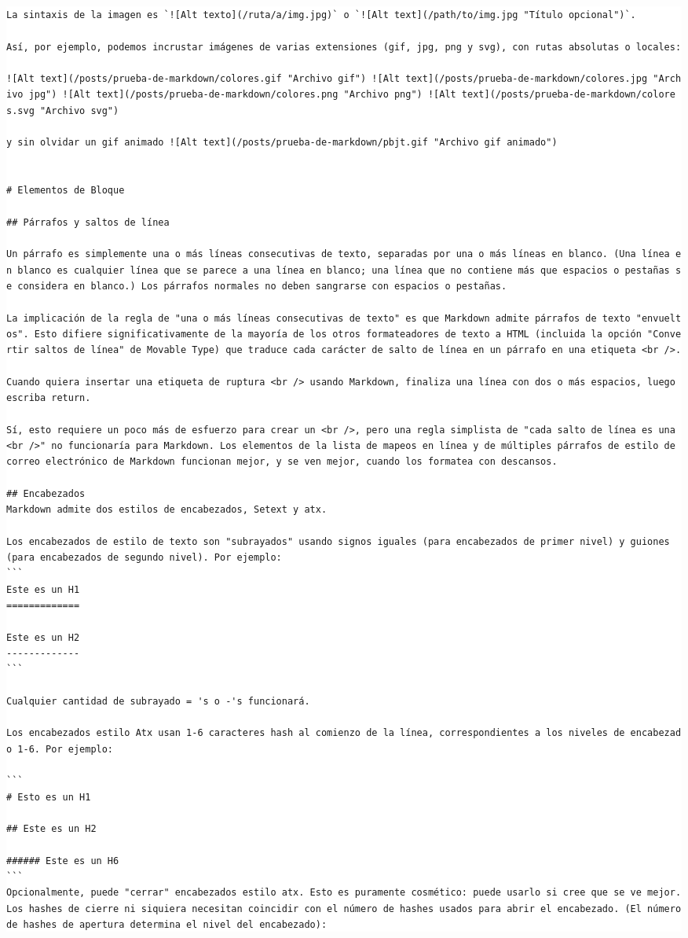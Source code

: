 ``````
La sintaxis de la imagen es `![Alt texto](/ruta/a/img.jpg)` o `![Alt text](/path/to/img.jpg "Título opcional")`.

Así, por ejemplo, podemos incrustar imágenes de varias extensiones (gif, jpg, png y svg), con rutas absolutas o locales:

![Alt text](/posts/prueba-de-markdown/colores.gif "Archivo gif") ![Alt text](/posts/prueba-de-markdown/colores.jpg "Archivo jpg") ![Alt text](/posts/prueba-de-markdown/colores.png "Archivo png") ![Alt text](/posts/prueba-de-markdown/colores.svg "Archivo svg")

y sin olvidar un gif animado ![Alt text](/posts/prueba-de-markdown/pbjt.gif "Archivo gif animado")


# Elementos de Bloque

## Párrafos y saltos de línea

Un párrafo es simplemente una o más líneas consecutivas de texto, separadas por una o más líneas en blanco. (Una línea en blanco es cualquier línea que se parece a una línea en blanco; una línea que no contiene más que espacios o pestañas se considera en blanco.) Los párrafos normales no deben sangrarse con espacios o pestañas.

La implicación de la regla de "una o más líneas consecutivas de texto" es que Markdown admite párrafos de texto "envueltos". Esto difiere significativamente de la mayoría de los otros formateadores de texto a HTML (incluida la opción "Convertir saltos de línea" de Movable Type) que traduce cada carácter de salto de línea en un párrafo en una etiqueta <br />.

Cuando quiera insertar una etiqueta de ruptura <br /> usando Markdown, finaliza una línea con dos o más espacios, luego escriba return.

Sí, esto requiere un poco más de esfuerzo para crear un <br />, pero una regla simplista de "cada salto de línea es una <br />" no funcionaría para Markdown. Los elementos de la lista de mapeos en línea y de múltiples párrafos de estilo de correo electrónico de Markdown funcionan mejor, y se ven mejor, cuando los formatea con descansos.

## Encabezados
Markdown admite dos estilos de encabezados, Setext y atx.

Los encabezados de estilo de texto son "subrayados" usando signos iguales (para encabezados de primer nivel) y guiones (para encabezados de segundo nivel). Por ejemplo:
```
Este es un H1
=============

Este es un H2
-------------
```

Cualquier cantidad de subrayado = 's o -'s funcionará.

Los encabezados estilo Atx usan 1-6 caracteres hash al comienzo de la línea, correspondientes a los niveles de encabezado 1-6. Por ejemplo:

```
# Esto es un H1

## Este es un H2

###### Este es un H6
```
Opcionalmente, puede "cerrar" encabezados estilo atx. Esto es puramente cosmético: puede usarlo si cree que se ve mejor. Los hashes de cierre ni siquiera necesitan coincidir con el número de hashes usados ​​para abrir el encabezado. (El número de hashes de apertura determina el nivel del encabezado):
``````